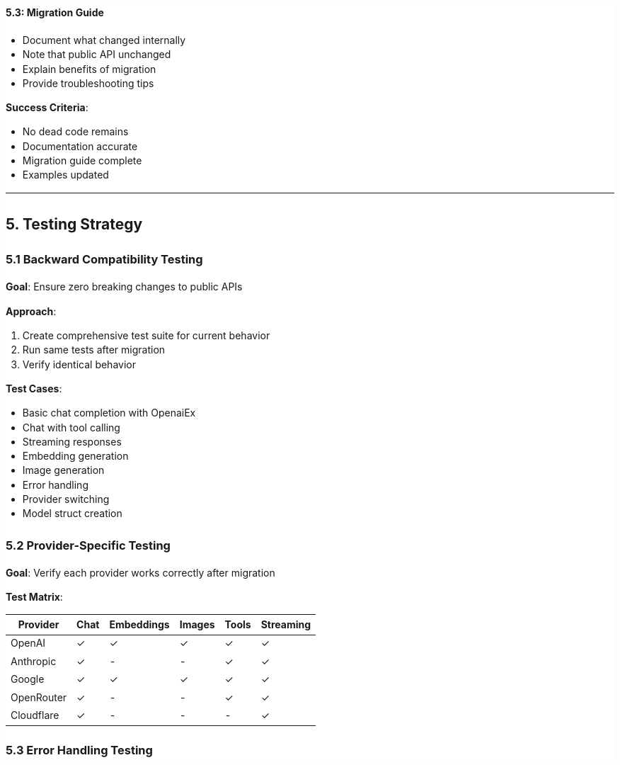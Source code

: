 #### 5.3: Migration Guide
- Document what changed internally
- Note that public API unchanged
- Explain benefits of migration
- Provide troubleshooting tips

**Success Criteria**:
- No dead code remains
- Documentation accurate
- Migration guide complete
- Examples updated

---

## 5. Testing Strategy

### 5.1 Backward Compatibility Testing

**Goal**: Ensure zero breaking changes to public APIs

**Approach**:
1. Create comprehensive test suite for current behavior
2. Run same tests after migration
3. Verify identical behavior

**Test Cases**:
- Basic chat completion with OpenaiEx
- Chat with tool calling
- Streaming responses
- Embedding generation
- Image generation
- Error handling
- Provider switching
- Model struct creation

### 5.2 Provider-Specific Testing

**Goal**: Verify each provider works correctly after migration

**Test Matrix**:

| Provider   | Chat | Embeddings | Images | Tools | Streaming |
|------------|------|------------|--------|-------|-----------|
| OpenAI     | ✓    | ✓          | ✓      | ✓     | ✓         |
| Anthropic  | ✓    | -          | -      | ✓     | ✓         |
| Google     | ✓    | ✓          | ✓      | ✓     | ✓         |
| OpenRouter | ✓    | -          | -      | ✓     | ✓         |
| Cloudflare | ✓    | -          | -      | -     | ✓         |

### 5.3 Error Handling Testing
